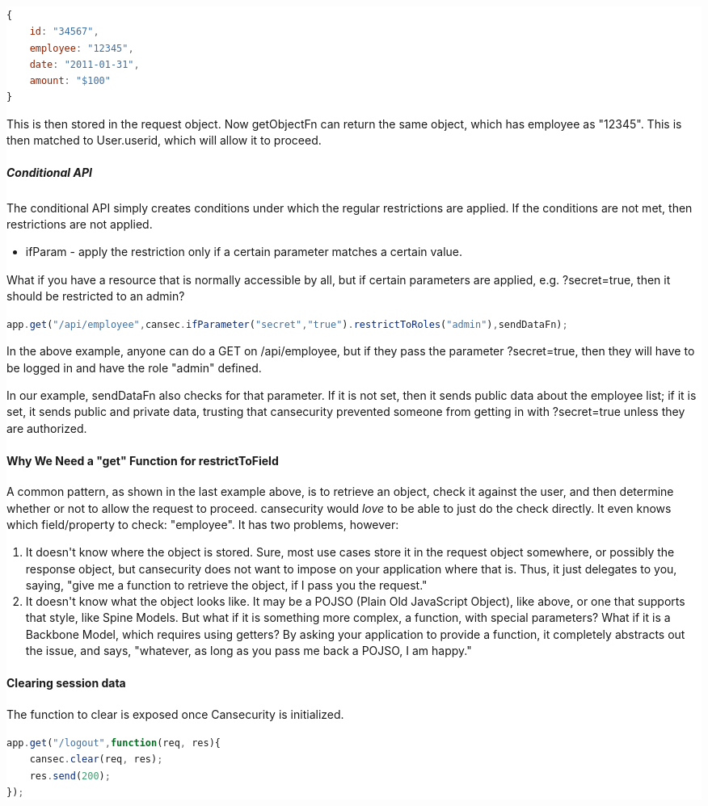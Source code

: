 ```JavaScript
{
	id: "34567",
	employee: "12345",
	date: "2011-01-31",
	amount: "$100"
}
```
This is then stored in the request object. Now getObjectFn can return the same object, which has employee as "12345". This is then matched to User.userid, which will allow it to proceed.

##### Conditional API

The conditional API simply creates conditions under which the regular restrictions are applied. If the conditions are not met, then restrictions are not applied.

* ifParam - apply the restriction only if a certain parameter matches a certain value.

What if you have a resource that is normally accessible by all, but if certain parameters are applied, e.g. ?secret=true, then it should be restricted to an admin?

```JavaScript
app.get("/api/employee",cansec.ifParameter("secret","true").restrictToRoles("admin"),sendDataFn);
```

In the above example, anyone can do a GET on /api/employee, but if they pass the parameter ?secret=true, then they will have to be logged in and have the role "admin" defined.

In our example, sendDataFn also checks for that parameter. If it is not set, then it sends public data about the employee list; if it is set, it sends public and private data, trusting that cansecurity prevented someone from getting in with ?secret=true unless they are authorized.


#### Why We Need a "get" Function for restrictToField
A common pattern, as shown in the last example above, is to retrieve an object, check it against the user, and then determine whether or not to allow the request to proceed. cansecurity would *love* to be able to just do the check directly. It even knows which field/property to check: "employee". It has two problems, however:

1. It doesn't know where the object is stored. Sure, most use cases store it in the request object somewhere, or possibly the response object, but cansecurity does not want to impose on your application where that is. Thus, it just delegates to you, saying, "give me a function to retrieve the object, if I pass you the request."
2. It doesn't know what the object looks like. It may be a POJSO (Plain Old JavaScript Object), like above, or one that supports that style, like Spine Models. But what if it is something more complex, a function, with special parameters? What if it is a Backbone Model, which requires using getters? By asking your application to provide a function, it completely abstracts out the issue, and says, "whatever, as long as you pass me back a POJSO, I am happy."

#### Clearing session data
The function to clear is exposed once Cansecurity is initialized.

```javascript
app.get("/logout",function(req, res){
	cansec.clear(req, res);
	res.send(200);
});
```
